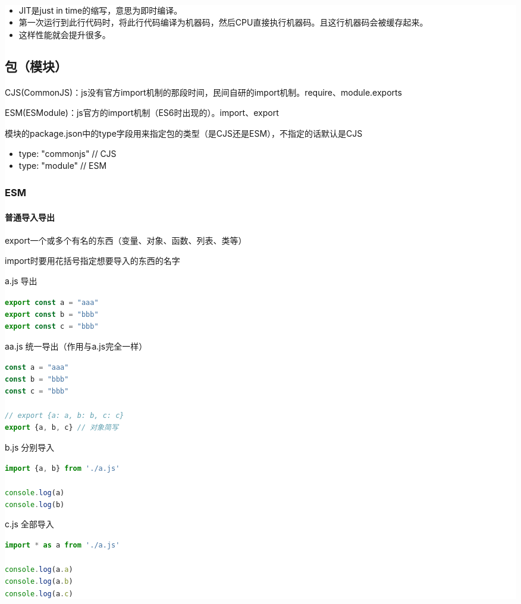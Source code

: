 - JIT是just in time的缩写，意思为即时编译。
- 第一次运行到此行代码时，将此行代码编译为机器码，然后CPU直接执行机器码。且这行机器码会被缓存起来。
- 这样性能就会提升很多。

## 包（模块）

CJS(CommonJS)：js没有官方import机制的那段时间，民间自研的import机制。require、module.exports

ESM(ESModule)：js官方的import机制（ES6时出现的）。import、export

模块的package.json中的type字段用来指定包的类型（是CJS还是ESM），不指定的话默认是CJS

- type: "commonjs" // CJS
- type: "module" // ESM

### ESM

#### 普通导入导出

export一个或多个有名的东西（变量、对象、函数、列表、类等）

import时要用花括号指定想要导入的东西的名字

a.js 导出

```javascript
export const a = "aaa"
export const b = "bbb"
export const c = "bbb"
```

aa.js 统一导出（作用与a.js完全一样）

```javascript
const a = "aaa"
const b = "bbb"
const c = "bbb"

// export {a: a, b: b, c: c}
export {a, b, c} // 对象简写
```

b.js 分别导入

```javascript
import {a, b} from './a.js'

console.log(a)
console.log(b)
```

c.js 全部导入

```javascript
import * as a from './a.js'

console.log(a.a)
console.log(a.b)
console.log(a.c)
```
